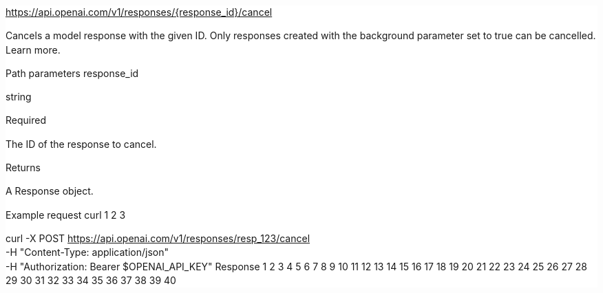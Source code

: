 https://api.openai.com/v1/responses/{response_id}/cancel

Cancels a model response with the given ID. Only responses created with the background parameter set to true can be cancelled. Learn more.

Path parameters
response_id

string

Required

The ID of the response to cancel.

Returns

A Response object.

Example request
curl
1
2
3

curl -X POST https://api.openai.com/v1/responses/resp_123/cancel \
    -H "Content-Type: application/json" \
    -H "Authorization: Bearer $OPENAI_API_KEY"
Response
1
2
3
4
5
6
7
8
9
10
11
12
13
14
15
16
17
18
19
20
21
22
23
24
25
26
27
28
29
30
31
32
33
34
35
36
37
38
39
40